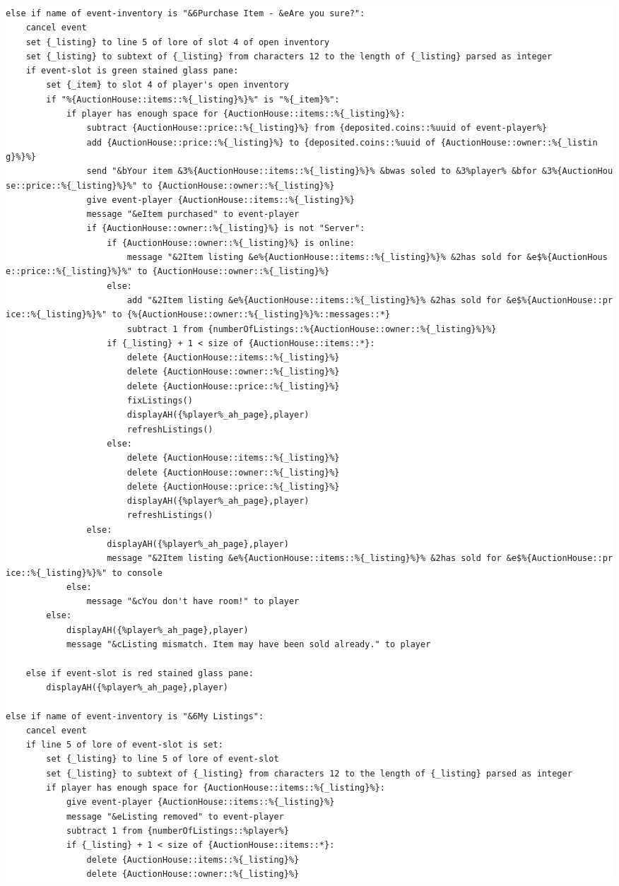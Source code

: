 

	else if name of event-inventory is "&6Purchase Item - &eAre you sure?":
		cancel event
		set {_listing} to line 5 of lore of slot 4 of open inventory
		set {_listing} to subtext of {_listing} from characters 12 to the length of {_listing} parsed as integer
		if event-slot is green stained glass pane:
			set {_item} to slot 4 of player's open inventory
			if "%{AuctionHouse::items::%{_listing}%}%" is "%{_item}%":
				if player has enough space for {AuctionHouse::items::%{_listing}%}:
					subtract {AuctionHouse::price::%{_listing}%} from {deposited.coins::%uuid of event-player%}
					add {AuctionHouse::price::%{_listing}%} to {deposited.coins::%uuid of {AuctionHouse::owner::%{_listing}%}%}
					send "&bYour item &3%{AuctionHouse::items::%{_listing}%}% &bwas soled to &3%player% &bfor &3%{AuctionHouse::price::%{_listing}%}%" to {AuctionHouse::owner::%{_listing}%}
					give event-player {AuctionHouse::items::%{_listing}%}
					message "&eItem purchased" to event-player
					if {AuctionHouse::owner::%{_listing}%} is not "Server":
						if {AuctionHouse::owner::%{_listing}%} is online:
							message "&2Item listing &e%{AuctionHouse::items::%{_listing}%}% &2has sold for &e$%{AuctionHouse::price::%{_listing}%}%" to {AuctionHouse::owner::%{_listing}%}
						else:
							add "&2Item listing &e%{AuctionHouse::items::%{_listing}%}% &2has sold for &e$%{AuctionHouse::price::%{_listing}%}%" to {%{AuctionHouse::owner::%{_listing}%}%::messages::*}
							subtract 1 from {numberOfListings::%{AuctionHouse::owner::%{_listing}%}%}
						if {_listing} + 1 < size of {AuctionHouse::items::*}:
							delete {AuctionHouse::items::%{_listing}%}
							delete {AuctionHouse::owner::%{_listing}%}
							delete {AuctionHouse::price::%{_listing}%}
							fixListings()
							displayAH({%player%_ah_page},player)
							refreshListings()
						else:
							delete {AuctionHouse::items::%{_listing}%}
							delete {AuctionHouse::owner::%{_listing}%}
							delete {AuctionHouse::price::%{_listing}%}
							displayAH({%player%_ah_page},player)
							refreshListings()
					else:
						displayAH({%player%_ah_page},player)
						message "&2Item listing &e%{AuctionHouse::items::%{_listing}%}% &2has sold for &e$%{AuctionHouse::price::%{_listing}%}%" to console
				else:
					message "&cYou don't have room!" to player
			else:
				displayAH({%player%_ah_page},player)
				message "&cListing mismatch. Item may have been sold already." to player

		else if event-slot is red stained glass pane:
			displayAH({%player%_ah_page},player)

	else if name of event-inventory is "&6My Listings":
		cancel event
		if line 5 of lore of event-slot is set:
			set {_listing} to line 5 of lore of event-slot
			set {_listing} to subtext of {_listing} from characters 12 to the length of {_listing} parsed as integer
			if player has enough space for {AuctionHouse::items::%{_listing}%}:
				give event-player {AuctionHouse::items::%{_listing}%}
				message "&eListing removed" to event-player
				subtract 1 from {numberOfListings::%player%}
				if {_listing} + 1 < size of {AuctionHouse::items::*}:
					delete {AuctionHouse::items::%{_listing}%}
					delete {AuctionHouse::owner::%{_listing}%}